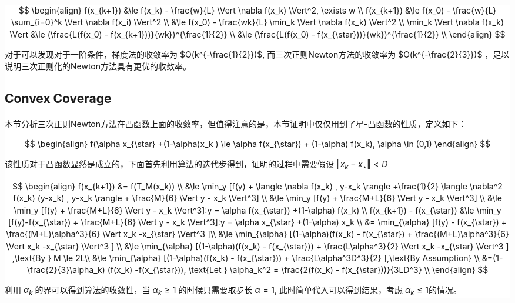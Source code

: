 
$$
\begin{align}
f(x_{k+1}) &\le f(x_k) - \frac{w}{L} \Vert \nabla f(x_k) \Vert^2, \exists w \\
f(x_{k+1}) &\le f(x_0) -  \frac{w}{L} \sum_{i=0}^k \Vert \nabla f(x_i) \Vert^2 \\
&\le f(x_0) -  \frac{wk}{L} \min_k \Vert \nabla f(x_k) \Vert^2 \\
\min_k \Vert \nabla f(x_k) \Vert &\le (\frac{L(f(x_0) - f(x_{k+1}))}{wk})^{\frac{1}{2}} \\
&\le (\frac{L(f(x_0) - f(x_{\star}))}{wk})^{\frac{1}{2}} \\
\end{align}
$$


对于可以发现对于一阶条件，梯度法的收敛率为 $O(k^{-\frac{1}{2}})$,  而三次正则Newton方法的收敛率为 $O(k^{-\frac{2}{3}})$ ，足以说明三次正则化的Newton方法具有更优的收敛率。



## Convex Coverage

本节分析三次正则Newton方法在凸函数上面的收敛率，但值得注意的是，本节证明中仅仅用到了星-凸函数的性质，定义如下：


$$
\begin{align}
f(\alpha x_{\star} +(1-\alpha)x_k ) \le \alpha f(x_{\star}) + (1-\alpha) f(x_k), \alpha \in (0,1)
\end{align}
$$


该性质对于凸函数显然是成立的，下面首先利用算法的迭代步得到，证明的过程中需要假设 $\Vert x_k - x_{\star} \Vert < D$


$$
\begin{align}
f(x_{k+1}) &= f(T_M(x_k)) \\
&\le \min_y [f(y) + \langle \nabla f(x_k) , y-x_k \rangle +\frac{1}{2} \langle \nabla^2 f(x_k) (y-x_k) , y-x_k \rangle + \frac{M}{6} \Vert y - x_k \Vert^3] \\
&\le \min_y [f(y) + \frac{M+L}{6} \Vert y - x_k \Vert^3] \\
&\le \min_y  [f(y) + \frac{M+L}{6} \Vert y - x_k \Vert^3]:y = \alpha f(x_{\star}) +(1-\alpha) f(x_k) \\
f(x_{k+1}) - f(x_{\star}) &\le \min_y  [f(y)-f(x_{\star}) + \frac{M+L}{6} \Vert y - x_k \Vert^3]:y = \alpha x_{\star} +(1-\alpha) x_k \\
&= \min_{\alpha} [f(y) - f(x_{\star}) + \frac{(M+L)\alpha^3}{6} \Vert x_k -x_{\star} \Vert^3 ]\\
&\le \min_{\alpha} [(1-\alpha)(f(x_k) - f(x_{\star}) + \frac{(M+L)\alpha^3}{6} \Vert x_k -x_{\star} \Vert^3 ] \\
&\le \min_{\alpha} [(1-\alpha)(f(x_k) - f(x_{\star})) + \frac{L\alpha^3}{2} \Vert x_k -x_{\star} \Vert^3 ] ,\text{By } M \le 2L\\
&\le \min_{\alpha} [(1-\alpha)(f(x_k) - f(x_{\star})) + \frac{L\alpha^3D^3}{2}  ],\text{By Assumption} \\
&=(1-\frac{2}{3}\alpha_k) (f(x_k) -f(x_{\star})), \text{Let } \alpha_k^2 = \frac{2(f(x_k) - f(x_{\star}))}{3LD^3} \\
\end{align}
$$


利用 $\alpha_k$ 的界可以得到算法的收敛性，当 $\alpha_k \ge 1$ 的时候只需要取步长 $\alpha=1$, 此时简单代入可以得到结果，考虑 $\alpha_k \le 1$的情况。
